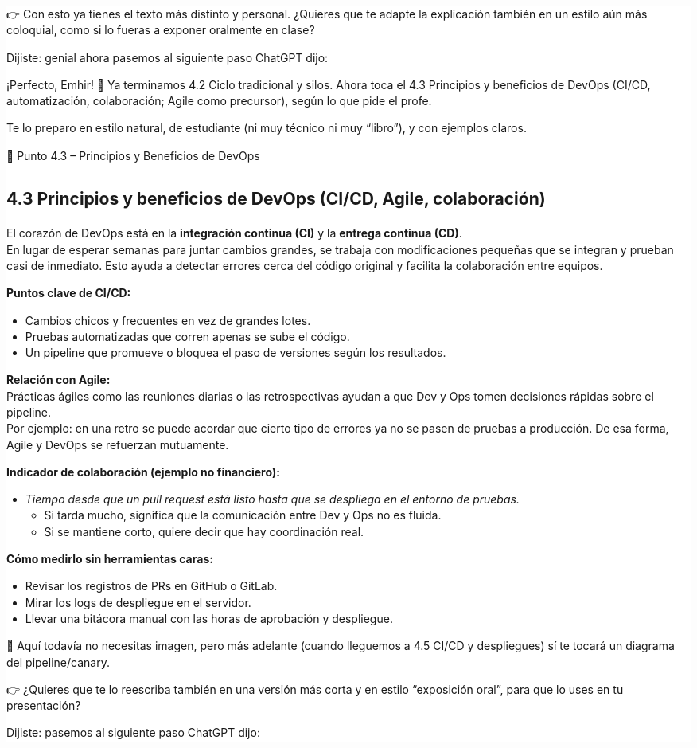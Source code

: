 
👉 Con esto ya tienes el texto más distinto y personal.
¿Quieres que te adapte la explicación también en un estilo aún más coloquial, como si lo fueras a exponer oralmente en clase?

Dijiste:
genial ahora pasemos al siguiente paso
ChatGPT dijo:

¡Perfecto, Emhir! 🚀
Ya terminamos 4.2 Ciclo tradicional y silos. Ahora toca el 4.3 Principios y beneficios de DevOps (CI/CD, automatización, colaboración; Agile como precursor), según lo que pide el profe.

Te lo preparo en estilo natural, de estudiante (ni muy técnico ni muy “libro”), y con ejemplos claros.

📄 Punto 4.3 – Principios y Beneficios de DevOps
## 4.3 Principios y beneficios de DevOps (CI/CD, Agile, colaboración)

El corazón de DevOps está en la **integración continua (CI)** y la **entrega continua (CD)**.  
En lugar de esperar semanas para juntar cambios grandes, se trabaja con modificaciones pequeñas que se integran y prueban casi de inmediato. Esto ayuda a detectar errores cerca del código original y facilita la colaboración entre equipos.

**Puntos clave de CI/CD:**
- Cambios chicos y frecuentes en vez de grandes lotes.  
- Pruebas automatizadas que corren apenas se sube el código.  
- Un pipeline que promueve o bloquea el paso de versiones según los resultados.  

**Relación con Agile:**  
Prácticas ágiles como las reuniones diarias o las retrospectivas ayudan a que Dev y Ops tomen decisiones rápidas sobre el pipeline.  
Por ejemplo: en una retro se puede acordar que cierto tipo de errores ya no se pasen de pruebas a producción. De esa forma, Agile y DevOps se refuerzan mutuamente.

**Indicador de colaboración (ejemplo no financiero):**  
- *Tiempo desde que un pull request está listo hasta que se despliega en el entorno de pruebas.*  
  - Si tarda mucho, significa que la comunicación entre Dev y Ops no es fluida.  
  - Si se mantiene corto, quiere decir que hay coordinación real.  

**Cómo medirlo sin herramientas caras:**  
- Revisar los registros de PRs en GitHub o GitLab.  
- Mirar los logs de despliegue en el servidor.  
- Llevar una bitácora manual con las horas de aprobación y despliegue.


📌 Aquí todavía no necesitas imagen, pero más adelante (cuando lleguemos a 4.5 CI/CD y despliegues) sí te tocará un diagrama del pipeline/canary.

👉 ¿Quieres que te lo reescriba también en una versión más corta y en estilo “exposición oral”, para que lo uses en tu presentación?

Dijiste:
pasemos al siguiente paso 
ChatGPT dijo:
